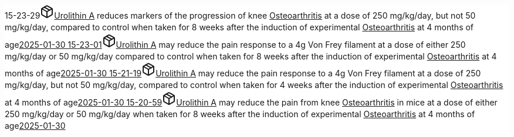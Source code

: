 15-23-29</a><a class="metadata-menu fileclass-icon"><svg xmlns="http://www.w3.org/2000/svg" width="24" height="24" viewBox="0 0 24 24" fill="none" stroke="currentColor" stroke-width="2" stroke-linecap="round" stroke-linejoin="round" class="svg-icon lucide-package"><path d="m7.5 4.27 9 5.15"></path><path d="M21 8a2 2 0 0 0-1-1.73l-7-4a2 2 0 0 0-2 0l-7 4A2 2 0 0 0 3 8v8a2 2 0 0 0 1 1.73l7 4a2 2 0 0 0 2 0l7-4A2 2 0 0 0 21 16Z"></path><path d="m3.3 7 8.7 5 8.7-5"></path><path d="M12 22V12"></path></svg></a></span></td><td><span><a data-href="Urolithin A" href="Urolithin A" class="internal-link" target="_blank" rel="noopener nofollow">Urolithin A</a> reduces markers of the progression of knee <a data-href="Osteoarthritis" href="Osteoarthritis" class="internal-link" target="_blank" rel="noopener nofollow">Osteoarthritis</a> at a dose of 250 mg/kg/day, but not 50 mg/kg/day, compared to control when taken for 8 weeks after the induction of experimental <a data-href="Osteoarthritis" href="Osteoarthritis" class="internal-link" target="_blank" rel="noopener nofollow">Osteoarthritis</a> at 4 months of age</span></td></tr><tr><td><span><a data-tooltip-position="top" aria-label="Research/Insights/2025-01-30 15-23-01.md" data-href="Research/Insights/2025-01-30 15-23-01.md" href="Research/Insights/2025-01-30 15-23-01.md" class="internal-link" target="_blank" rel="noopener nofollow" fileclass-name="Research Links">2025-01-30 15-23-01</a><a class="metadata-menu fileclass-icon"><svg xmlns="http://www.w3.org/2000/svg" width="24" height="24" viewBox="0 0 24 24" fill="none" stroke="currentColor" stroke-width="2" stroke-linecap="round" stroke-linejoin="round" class="svg-icon lucide-package"><path d="m7.5 4.27 9 5.15"></path><path d="M21 8a2 2 0 0 0-1-1.73l-7-4a2 2 0 0 0-2 0l-7 4A2 2 0 0 0 3 8v8a2 2 0 0 0 1 1.73l7 4a2 2 0 0 0 2 0l7-4A2 2 0 0 0 21 16Z"></path><path d="m3.3 7 8.7 5 8.7-5"></path><path d="M12 22V12"></path></svg></a></span></td><td><span><a data-href="Urolithin A" href="Urolithin A" class="internal-link" target="_blank" rel="noopener nofollow">Urolithin A</a> may reduce the pain response to a 4g Von Frey filament at a dose of either 250 mg/kg/day or 50 mg/kg/day compared to control when taken for 8 weeks after the induction of experimental <a data-href="Osteoarthritis" href="Osteoarthritis" class="internal-link" target="_blank" rel="noopener nofollow">Osteoarthritis</a> at 4 months of age</span></td></tr><tr><td><span><a data-tooltip-position="top" aria-label="Research/Insights/2025-01-30 15-21-19.md" data-href="Research/Insights/2025-01-30 15-21-19.md" href="Research/Insights/2025-01-30 15-21-19.md" class="internal-link" target="_blank" rel="noopener nofollow" fileclass-name="Research Links">2025-01-30 15-21-19</a><a class="metadata-menu fileclass-icon"><svg xmlns="http://www.w3.org/2000/svg" width="24" height="24" viewBox="0 0 24 24" fill="none" stroke="currentColor" stroke-width="2" stroke-linecap="round" stroke-linejoin="round" class="svg-icon lucide-package"><path d="m7.5 4.27 9 5.15"></path><path d="M21 8a2 2 0 0 0-1-1.73l-7-4a2 2 0 0 0-2 0l-7 4A2 2 0 0 0 3 8v8a2 2 0 0 0 1 1.73l7 4a2 2 0 0 0 2 0l7-4A2 2 0 0 0 21 16Z"></path><path d="m3.3 7 8.7 5 8.7-5"></path><path d="M12 22V12"></path></svg></a></span></td><td><span><a data-href="Urolithin A" href="Urolithin A" class="internal-link" target="_blank" rel="noopener nofollow">Urolithin A</a> may reduce the pain response to a 4g Von Frey filament at a dose of 250 mg/kg/day, but not 50 mg/kg/day, compared to control when taken for 4 weeks after the induction of experimental <a data-href="Osteoarthritis" href="Osteoarthritis" class="internal-link" target="_blank" rel="noopener nofollow">Osteoarthritis</a> at 4 months of age</span></td></tr><tr><td><span><a data-tooltip-position="top" aria-label="Research/Insights/2025-01-30 15-20-59.md" data-href="Research/Insights/2025-01-30 15-20-59.md" href="Research/Insights/2025-01-30 15-20-59.md" class="internal-link" target="_blank" rel="noopener nofollow" fileclass-name="Research Links">2025-01-30 15-20-59</a><a class="metadata-menu fileclass-icon"><svg xmlns="http://www.w3.org/2000/svg" width="24" height="24" viewBox="0 0 24 24" fill="none" stroke="currentColor" stroke-width="2" stroke-linecap="round" stroke-linejoin="round" class="svg-icon lucide-package"><path d="m7.5 4.27 9 5.15"></path><path d="M21 8a2 2 0 0 0-1-1.73l-7-4a2 2 0 0 0-2 0l-7 4A2 2 0 0 0 3 8v8a2 2 0 0 0 1 1.73l7 4a2 2 0 0 0 2 0l7-4A2 2 0 0 0 21 16Z"></path><path d="m3.3 7 8.7 5 8.7-5"></path><path d="M12 22V12"></path></svg></a></span></td><td><span><a data-href="Urolithin A" href="Urolithin A" class="internal-link" target="_blank" rel="noopener nofollow">Urolithin A</a> may reduce the pain from knee <a data-href="Osteoarthritis" href="Osteoarthritis" class="internal-link" target="_blank" rel="noopener nofollow">Osteoarthritis</a> in mice at a dose of either 250 mg/kg/day or 50 mg/kg/day when taken for 8 weeks after the induction of experimental <a data-href="Osteoarthritis" href="Osteoarthritis" class="internal-link" target="_blank" rel="noopener nofollow">Osteoarthritis</a> at 4 months of age</span></td></tr><tr><td><span><a data-tooltip-position="top" aria-label="Research/Insights/2025-01-30 15-18-57.md" data-href="Research/Insights/2025-01-30 15-18-57.md" href="Research/Insights/2025-01-30 15-18-57.md" class="internal-link" target="_blank" rel="noopener nofollow" fileclass-name="Research Links">2025-01-30